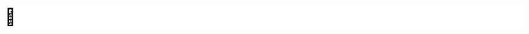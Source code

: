 
# 

[root]: ../SO/
[pdf-01]: ../SO/L01-terminale_bash.pdf
[pdf-02]: ../SO/L02-docker.pdf
[pdf-03]: ../SO/L03-gcc.pdf
[pdf-04]: ../SO/L04-make.pdf
[pdf-05]: ../SO/L05-C_language.pdf
[pdf-06]: ../SO/L06-syscalls.pdf
[pdf-07]: ../SO/L07-segnali.pdf
[pdf-08]: ../SO/L08-process_groups.pdf
[pdf-09]: ../SO/L09-pipe.pdf
[pdf-10]: ../SO/L10-queues.pdf
[pdf-11]: ../SO/L11-threads.pdf



[^*]: Per collegarsi `docker attach <container>`<br>Per scollegarsi <kbd>Ctrl</kbd>+<kbd>P</kbd>, <kbd>Ctrl</kbd>+<kbd>Q</kbd>
[^**]: La modalità host non funziona su W10 e MacOS a causa della VM sottostante